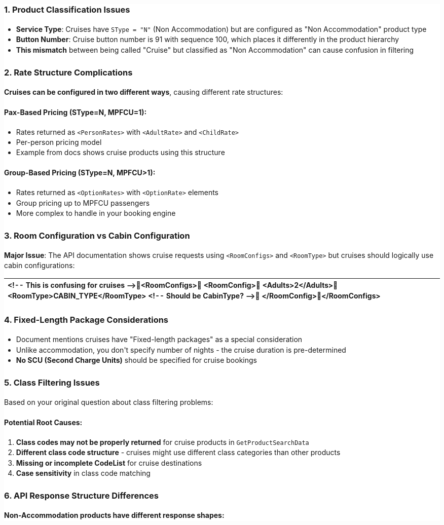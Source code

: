 ### **1\. Product Classification Issues**

* **Service Type**: Cruises have `SType = "N"` (Non Accommodation) but are configured as "Non Accommodation" product type  
* **Button Number**: Cruise button number is 91 with sequence 100, which places it differently in the product hierarchy  
* **This mismatch** between being called "Cruise" but classified as "Non Accommodation" can cause confusion in filtering

### **2\. Rate Structure Complications**

**Cruises can be configured in two different ways**, causing different rate structures:

#### **Pax-Based Pricing (SType=N, MPFCU=1):**

* Rates returned as `<PersonRates>` with `<AdultRate>` and `<ChildRate>`  
* Per-person pricing model  
* Example from docs shows cruise products using this structure

#### **Group-Based Pricing (SType=N, MPFCU\>1):**

* Rates returned as `<OptionRates>` with `<OptionRate>` elements  
* Group pricing up to MPFCU passengers  
* More complex to handle in your booking engine

### **3\. Room Configuration vs Cabin Configuration**

**Major Issue**: The API documentation shows cruise requests using `<RoomConfigs>` and `<RoomType>` but cruises should logically use cabin configurations:

| \<\!-- This is confusing for cruises \--\>\<RoomConfigs\>  \<RoomConfig\>    \<Adults\>2\</Adults\>    \<RoomType\>CABIN\_TYPE\</RoomType\>  \<\!-- Should be CabinType? \--\>  \</RoomConfig\>\</RoomConfigs\> |
| :---- |

### **4\. Fixed-Length Package Considerations**

* Document mentions cruises have "Fixed-length packages" as a special consideration  
* Unlike accommodation, you don't specify number of nights \- the cruise duration is pre-determined  
* **No SCU (Second Charge Units)** should be specified for cruise bookings

### **5\. Class Filtering Issues**

Based on your original question about class filtering problems:

#### **Potential Root Causes:**

1. **Class codes may not be properly returned** for cruise products in `GetProductSearchData`  
2. **Different class code structure** \- cruises might use different class categories than other products  
3. **Missing or incomplete CodeList** for cruise destinations  
4. **Case sensitivity** in class code matching

### **6\. API Response Structure Differences**

**Non-Accommodation products have different response shapes:**
